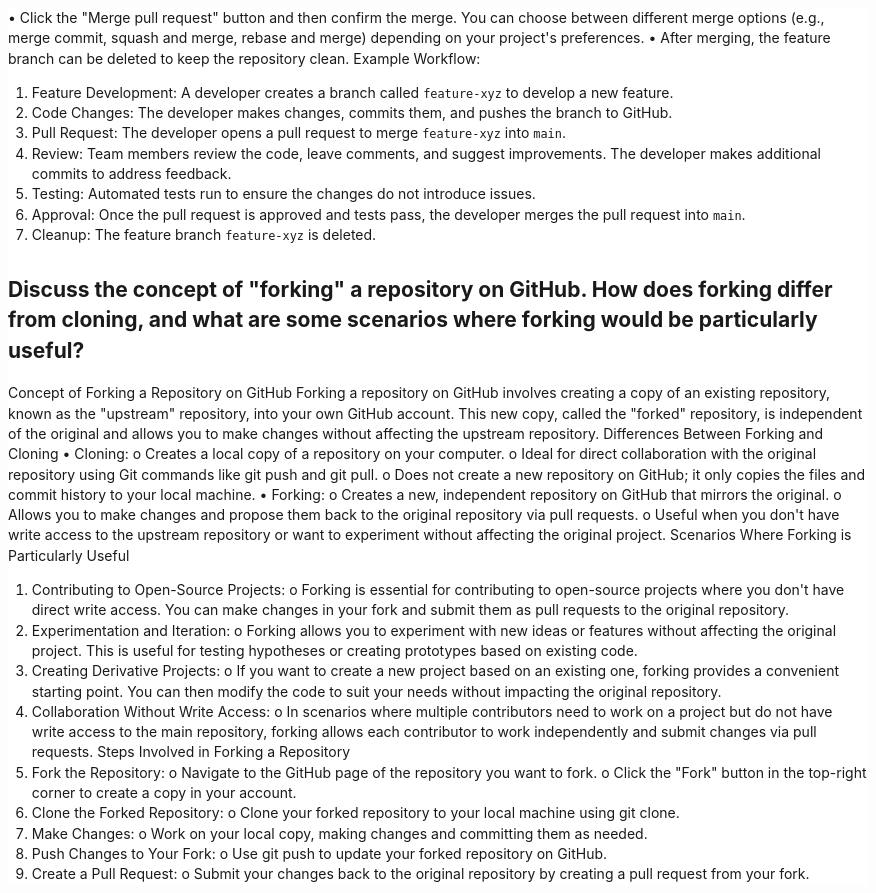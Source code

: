 •	Click the "Merge pull request" button and then confirm the merge. You can choose between different merge options (e.g., merge commit, squash and merge, rebase and merge) depending on your project's preferences.
•	After merging, the feature branch can be deleted to keep the repository clean.
Example Workflow:
1.	Feature Development: A developer creates a branch called `feature-xyz` to develop a new feature.
2.	Code Changes: The developer makes changes, commits them, and pushes the branch to GitHub.
3.	Pull Request: The developer opens a pull request to merge `feature-xyz` into `main`.
4.	Review: Team members review the code, leave comments, and suggest improvements. The developer makes additional commits to address feedback.
5.	Testing: Automated tests run to ensure the changes do not introduce issues.
6.	Approval: Once the pull request is approved and tests pass, the developer merges the pull request into `main`.
7.	Cleanup: The feature branch `feature-xyz` is deleted.

## Discuss the concept of "forking" a repository on GitHub. How does forking differ from cloning, and what are some scenarios where forking would be particularly useful?
Concept of Forking a Repository on GitHub
Forking a repository on GitHub involves creating a copy of an existing repository, known as the "upstream" repository, into your own GitHub account. This new copy, called the "forked" repository, is independent of the original and allows you to make changes without affecting the upstream repository.
Differences Between Forking and Cloning
•	Cloning:
o	Creates a local copy of a repository on your computer.
o	Ideal for direct collaboration with the original repository using Git commands like git push and git pull.
o	Does not create a new repository on GitHub; it only copies the files and commit history to your local machine.
•	Forking:
o	Creates a new, independent repository on GitHub that mirrors the original.
o	Allows you to make changes and propose them back to the original repository via pull requests.
o	Useful when you don't have write access to the upstream repository or want to experiment without affecting the original project.
Scenarios Where Forking is Particularly Useful
1.	Contributing to Open-Source Projects:
o	Forking is essential for contributing to open-source projects where you don't have direct write access. You can make changes in your fork and submit them as pull requests to the original repository.
2.	Experimentation and Iteration:
o	Forking allows you to experiment with new ideas or features without affecting the original project. This is useful for testing hypotheses or creating prototypes based on existing code.
3.	Creating Derivative Projects:
o	If you want to create a new project based on an existing one, forking provides a convenient starting point. You can then modify the code to suit your needs without impacting the original repository.
4.	Collaboration Without Write Access:
o	In scenarios where multiple contributors need to work on a project but do not have write access to the main repository, forking allows each contributor to work independently and submit changes via pull requests.
Steps Involved in Forking a Repository
1.	Fork the Repository:
o	Navigate to the GitHub page of the repository you want to fork.
o	Click the "Fork" button in the top-right corner to create a copy in your account.
2.	Clone the Forked Repository:
o	Clone your forked repository to your local machine using git clone.
3.	Make Changes:
o	Work on your local copy, making changes and committing them as needed.
4.	Push Changes to Your Fork:
o	Use git push to update your forked repository on GitHub.
5.	Create a Pull Request:
o	Submit your changes back to the original repository by creating a pull request from your fork.